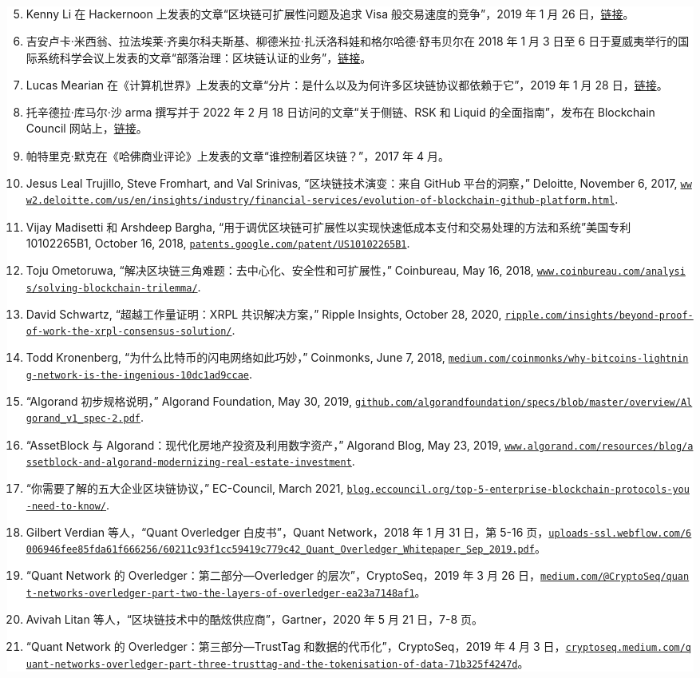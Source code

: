5. Kenny Li 在 Hackernoon 上发表的文章“区块链可扩展性问题及追求 Visa 般交易速度的竞争”，2019 年 1 月 26 日，[链接](https://hackernoon.com/the-blockchain-scalability-problem-the-race-for-visa-like-transaction-speed-5cce48f9d44)。

6. 吉安卢卡·米西翁、拉法埃莱·齐奥尔科夫斯基、柳德米拉·扎沃洛科娃和格尔哈德·舒韦贝尔在 2018 年 1 月 3 日至 6 日于夏威夷举行的国际系统科学会议上发表的文章“部落治理：区块链认证的业务”，[链接](https://doi.org/10.2139/ssrn.3037853)。

7. Lucas Mearian 在《计算机世界》上发表的文章“分片：是什么以及为何许多区块链协议都依赖于它”，2019 年 1 月 28 日，[链接](https://www.computerworld.com/article/3336187/sharding-what-it-is-and-why-so-many-blockchain-protocols-rely-on-it.html)。

8. 托辛德拉·库马尔·沙 arma 撰写并于 2022 年 2 月 18 日访问的文章“关于侧链、RSK 和 Liquid 的全面指南”，发布在 Blockchain Council 网站上，[链接](https://www.blockchain-council.org/blockchain/a-comprehensive-guide-on-sidechains-rsk-liquid)。

9. 帕特里克·默克在《哈佛商业评论》上发表的文章“谁控制着区块链？”，2017 年 4 月。

10. Jesus Leal Trujillo, Steve Fromhart, and Val Srinivas, “区块链技术演变：来自 GitHub 平台的洞察，” Deloitte, November 6, 2017, [`www2.deloitte.com/us/en/insights/industry/financial-services/evolution-of-blockchain-github-platform.html`](https://www2.deloitte.com/us/en/insights/industry/financial-services/evolution-of-blockchain-github-platform.html).

11. Vijay Madisetti 和 Arshdeep Bargha, “用于调优区块链可扩展性以实现快速低成本支付和交易处理的方法和系统”美国专利 10102265B1, October 16, 2018, [`patents.google.com/patent/US10102265B1`](https://patents.google.com/patent/US10102265B1).

12. Toju Ometoruwa, “解决区块链三角难题：去中心化、安全性和可扩展性，” Coinbureau, May 16, 2018, [`www.coinbureau.com/analysis/solving-blockchain-trilemma/`](https://www.coinbureau.com/analysis/solving-blockchain-trilemma/).

13. David Schwartz, “超越工作量证明：XRPL 共识解决方案，” Ripple Insights, October 28, 2020, [`ripple.com/insights/beyond-proof-of-work-the-xrpl-consensus-solution/`](https://ripple.com/insights/beyond-proof-of-work-the-xrpl-consensus-solution/).

14. Todd Kronenberg, “为什么比特币的闪电网络如此巧妙，” Coinmonks, June 7, 2018, [`medium.com/coinmonks/why-bitcoins-lightning-network-is-the-ingenious-10dc1ad9ccae`](https://medium.com/coinmonks/why-bitcoins-lightning-network-is-the-ingenious-10dc1ad9ccae).

15. “Algorand 初步规格说明，” Algorand Foundation, May 30, 2019, [`github.com/algorandfoundation/specs/blob/master/overview/Algorand_v1_spec-2.pdf`](https://github.com/algorandfoundation/specs/blob/master/overview/Algorand_v1_spec-2.pdf).

16. “AssetBlock 与 Algorand：现代化房地产投资及利用数字资产，” Algorand Blog, May 23, 2019, [`www.algorand.com/resources/blog/assetblock-and-algorand-modernizing-real-estate-investment`](https://www.algorand.com/resources/blog/assetblock-and-algorand-modernizing-real-estate-investment).

17. “你需要了解的五大企业区块链协议，” EC-Council, March 2021, [`blog.eccouncil.org/top-5-enterprise-blockchain-protocols-you-need-to-know/`](https://blog.eccouncil.org/top-5-enterprise-blockchain-protocols-you-need-to-know/).

19. Gilbert Verdian 等人，“Quant Overledger 白皮书”，Quant Network，2018 年 1 月 31 日，第 5-16 页，[`uploads-ssl.webflow.com/6006946fee85fda61f666256/60211c93f1cc59419c779c42_Quant_Overledger_Whitepaper_Sep_2019.pdf`](https://uploads-ssl.webflow.com/6006946fee85fda61f666256/60211c93f1cc59419c779c42_Quant_Overledger_Whitepaper_Sep_2019.pdf)。

20. “Quant Network 的 Overledger：第二部分—Overledger 的层次”，CryptoSeq，2019 年 3 月 26 日，[`medium.com/@CryptoSeq/quant-networks-overledger-part-two-the-layers-of-overledger-ea23a7148af1`](https://medium.com/@CryptoSeq/quant-networks-overledger-part-two-the-layers-of-overledger-ea23a7148af1)。

21. Avivah Litan 等人，“区块链技术中的酷炫供应商”，Gartner，2020 年 5 月 21 日，7-8 页。

22. “Quant Network 的 Overledger：第三部分—TrustTag 和数据的代币化”，CryptoSeq，2019 年 4 月 3 日，[`cryptoseq.medium.com/quant-networks-overledger-part-three-trusttag-and-the-tokenisation-of-data-71b325f4247d`](https://cryptoseq.medium.com/quant-networks-overledger-part-three-trusttag-and-the-tokenisation-of-data-71b325f4247d)。
